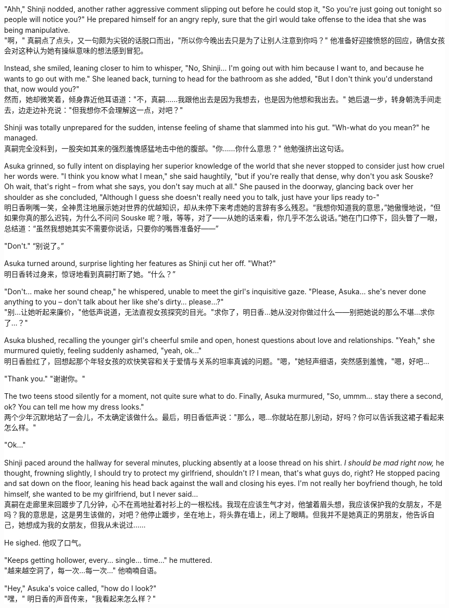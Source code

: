 "Ahh," Shinji nodded, another rather aggressive comment slipping out before he could stop it, "So you're just going out tonight so people will notice you?" He prepared himself for an angry reply, sure that the girl would take offense to the idea that she was being manipulative.  
"啊，" 真嗣点了点头，又一句颇为尖锐的话脱口而出，"所以你今晚出去只是为了让别人注意到你吗？" 他准备好迎接愤怒的回应，确信女孩会对这种认为她有操纵意味的想法感到冒犯。

Instead, she smiled, leaning closer to him to whisper, "No, Shinji… I'm going out with him because I want to, and because he wants to go out with me." She leaned back, turning to head for the bathroom as she added, "But I don't think you'd understand that, now would you?"  
然而，她却微笑着，倾身靠近他耳语道："不，真嗣……我跟他出去是因为我想去，也是因为他想和我出去。" 她后退一步，转身朝洗手间走去，边走边补充说："但我想你不会理解这一点，对吧？"

Shinji was totally unprepared for the sudden, intense feeling of shame that slammed into his gut. "Wh-what do you mean?" he managed.  
真嗣完全没料到，一股突如其来的强烈羞愧感猛地击中他的腹部。"你……你什么意思？" 他勉强挤出这句话。

Asuka grinned, so fully intent on displaying her superior knowledge of the world that she never stopped to consider just how cruel her words were. "I think you know what I mean," she said haughtily, "but if you're really that dense, why don't you ask Souske? Oh wait, that's right – from what she says, you don't say much at all." She paused in the doorway, glancing back over her shoulder as she concluded, "Although I guess she doesn't really need you to talk, just have your lips ready to-"  
明日香咧嘴一笑，全神贯注地展示她对世界的优越知识，却从未停下来考虑她的言辞有多么残忍。“我想你知道我的意思，”她傲慢地说，“但如果你真的那么迟钝，为什么不问问 Souske 呢？哦，等等，对了——从她的话来看，你几乎不怎么说话。”她在门口停下，回头瞥了一眼，总结道：“虽然我想她其实不需要你说话，只要你的嘴唇准备好——”

"Don't." “别说了。”

Asuka turned around, surprise lighting her features as Shinji cut her off. "What?"  
明日香转过身来，惊讶地看到真嗣打断了她。“什么？”

"Don't… make her sound cheap," he whispered, unable to meet the girl's inquisitive gaze. "Please, Asuka… she's never done anything to you – don't talk about her like she's dirty… please…?"  
"别…让她听起来廉价，"他低声说道，无法直视女孩探究的目光。"求你了，明日香…她从没对你做过什么——别把她说的那么不堪…求你了…？"

Asuka blushed, recalling the younger girl's cheerful smile and open, honest questions about love and relationships. "Yeah," she murmured quietly, feeling suddenly ashamed, "yeah, ok…"  
明日香脸红了，回想起那个年轻女孩的欢快笑容和关于爱情与关系的坦率真诚的问题。"嗯，"她轻声细语，突然感到羞愧，"嗯，好吧…

"Thank you." "谢谢你。"

The two teens stood silently for a moment, not quite sure what to do. Finally, Asuka murmured, "So, ummm… stay there a second, ok? You can tell me how my dress looks."  
两个少年沉默地站了一会儿，不太确定该做什么。最后，明日香低声说："那么，嗯…你就站在那儿别动，好吗？你可以告诉我这裙子看起来怎么样。"

"Ok…"

Shinji paced around the hallway for several minutes, plucking absently at a loose thread on his shirt. _I should be mad right now,_ he thought, frowning slightly, I should try to protect my girlfriend, shouldn't I? I mean, that's what guys do, right? He stopped pacing and sat down on the floor, leaning his head back against the wall and closing his eyes. I'm not really her boyfriend though, he told himself, she wanted to be my girlfriend, but I never said…  
真嗣在走廊里来回踱步了几分钟，心不在焉地扯着衬衫上的一根松线。我现在应该生气才对，他皱着眉头想，我应该保护我的女朋友，不是吗？我的意思是，这是男生该做的，对吧？他停止踱步，坐在地上，将头靠在墙上，闭上了眼睛。但我并不是她真正的男朋友，他告诉自己，她想成为我的女朋友，但我从未说过……

He sighed. 他叹了口气。

"Keeps getting hollower, every… single… time…" he muttered.  
"越来越空洞了，每一次…每一次…" 他喃喃自语。

"Hey," Asuka's voice called, "how do I look?"  
"嘿，" 明日香的声音传来，"我看起来怎么样？"
